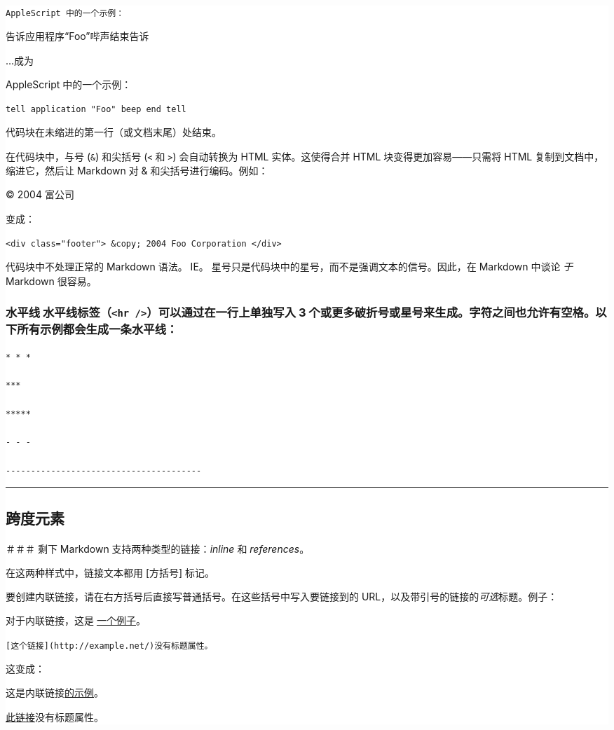     AppleScript 中的一个示例：

告诉应用程序“Foo”哔声结束告诉

...成为

<p>AppleScript 中的一个示例：</p>

<pre><code>tell application "Foo" beep end tell </code></pre>

代码块在未缩进的第一行（或文档末尾）处结束。

在代码块中，与号 (`&`) 和尖括号 (`<` 和 `>`) 会自动转换为 HTML 实体。这使得合并 HTML 块变得更加容易——只需将 HTML 复制到文档中，缩进它，然后让 Markdown 对 & 和尖括号进行编码。例如：

<div class="footer">© 2004 富公司</div>

变成：

<pre><code>&lt;div class="footer"&gt; &amp;copy; 2004 Foo Corporation &lt;/div&gt; </code></pre>

代码块中不处理正常的 Markdown 语法。 IE。
星号只是代码块中的星号，而不是强调文本的信号。因此，在 Markdown 中谈论 *于* Markdown 很容易。

<a id="hr"></a>

### 水平线 水平线标签（`<hr />`）可以通过在一行上单独写入 3 个或更多破折号或星号来生成。字符之间也允许有空格。以下所有示例都会生成一条水平线：
    * * *

    ***

    *****

    - - -

    ---------------------------------------

* * *

<div id="span"></div>

## 跨度元素
<a id="link"></a>

＃＃＃ 剩下
Markdown 支持两种类型的链接：*inline* 和 *references*。

在这两种样式中，链接文本都用 [方括号] 标记。

要创建内联链接，请在右方括号后直接写普通括号。在这些括号中写入要链接到的 URL，以及带引号的链接的*可选*标题。例子：

对于内联链接，这是 [一个例子](http://example.com/ "Der Linktitel")。

    [这个链接](http://example.net/)没有标题属性。

这变成：

<p>这是内联链接<a href="http://example.com/" title="标题">的示例</a>。</p>

<p><a href="http://example.net/">此链接</a>没有标题属性。</p>


[bq]: #blockquote
[l]:  #list
[id]: http://example.com/  "Optionalen Titel hier eintragen"
[foo]: http://example.com/  "Optionaler Titel"
[foo]: http://example.com/  'Optionaler Titel'
[foo]: http://example.com/  (Optionaler Titel)
[id]: <http://example.com/>  "Optionaler Titel hier"
[id]: http://example.com/langer/pfad/zu/seite
[Google]: http://google.com/
[Daring Fireball]: http://daringfireball.net/
[1]: http://google.com/        "Google"
[2]: http://search.yahoo.com/  "Yahoo Search"
[3]: http://search.msn.com/    "MSN Search"
[google]: http://google.com/       "Google"
[yahoo]: http://search.yahoo.com/  "Yahoo Search"
[msn]: http://search.msn.com/      "MSN Search"
[id]: url/zur/grafik  "Optionales title-Attribut"
[by-sa]: http://creativecommons.org/licenses/by-sa/4.0/deed.de
[jg]: http://daringfireball.net/
[md]: http://daringfireball.net/projects/markdown/
[osd]: http://daringfireball.net/projects/markdown/syntax